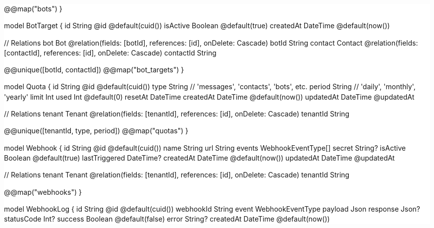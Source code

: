   @@map("bots")
}

model BotTarget {
  id        String   @id @default(cuid())
  isActive  Boolean  @default(true)
  createdAt DateTime @default(now())

  // Relations
  bot       Bot     @relation(fields: [botId], references: [id], onDelete: Cascade)
  botId     String
  contact   Contact @relation(fields: [contactId], references: [id], onDelete: Cascade)
  contactId String

  @@unique([botId, contactId])
  @@map("bot_targets")
}

model Quota {
  id            String   @id @default(cuid())
  type          String   // 'messages', 'contacts', 'bots', etc.
  period        String   // 'daily', 'monthly', 'yearly'
  limit         Int
  used          Int      @default(0)
  resetAt       DateTime
  createdAt     DateTime @default(now())
  updatedAt     DateTime @updatedAt

  // Relations
  tenant   Tenant @relation(fields: [tenantId], references: [id], onDelete: Cascade)
  tenantId String

  @@unique([tenantId, type, period])
  @@map("quotas")
}

model Webhook {
  id          String             @id @default(cuid())
  name        String
  url         String
  events      WebhookEventType[]
  secret      String?
  isActive    Boolean            @default(true)
  lastTriggered DateTime?
  createdAt   DateTime           @default(now())
  updatedAt   DateTime           @updatedAt

  // Relations
  tenant   Tenant @relation(fields: [tenantId], references: [id], onDelete: Cascade)
  tenantId String

  @@map("webhooks")
}

model WebhookLog {
  id         String             @id @default(cuid())
  webhookId  String
  event      WebhookEventType
  payload    Json
  response   Json?
  statusCode Int?
  success    Boolean            @default(false)
  error      String?
  createdAt  DateTime           @default(now())


  [UserRole.ADMIN]: [
  [UserRole.USER]: [